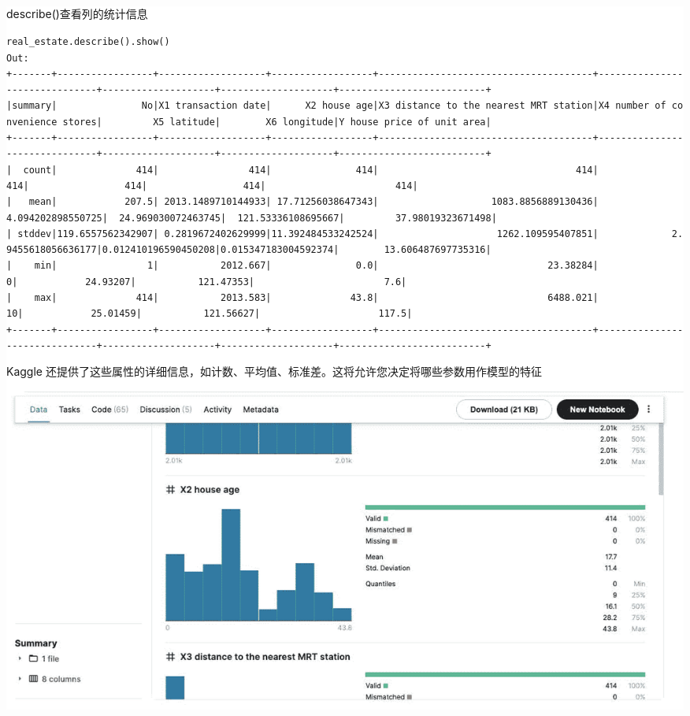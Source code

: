 describe()查看列的统计信息

```
real_estate.describe().show()
Out:
+-------+-----------------+-------------------+------------------+--------------------------------------+-------------------------------+--------------------+--------------------+--------------------------+
|summary|               No|X1 transaction date|      X2 house age|X3 distance to the nearest MRT station|X4 number of convenience stores|         X5 latitude|        X6 longitude|Y house price of unit area|
+-------+-----------------+-------------------+------------------+--------------------------------------+-------------------------------+--------------------+--------------------+--------------------------+
|  count|              414|                414|               414|                                   414|                            414|                 414|                 414|                       414|
|   mean|            207.5| 2013.1489710144933| 17.71256038647343|                    1083.8856889130436|              4.094202898550725|  24.969030072463745|  121.53336108695667|         37.98019323671498|
| stddev|119.6557562342907| 0.2819672402629999|11.392484533242524|                     1262.109595407851|             2.9455618056636177|0.012410196590450208|0.015347183004592374|        13.606487697735316|
|    min|                1|           2012.667|               0.0|                              23.38284|                              0|            24.93207|           121.47353|                       7.6|
|    max|              414|           2013.583|              43.8|                              6488.021|                             10|            25.01459|           121.56627|                     117.5|
+-------+-----------------+-------------------+------------------+--------------------------------------+-------------------------------+--------------------+--------------------+--------------------------+
```

Kaggle 还提供了这些属性的详细信息，如计数、平均值、标准差。这将允许您决定将哪些参数用作模型的特征

![](img/799553ed6e9b340b94b9fb8bb8096961.png)
